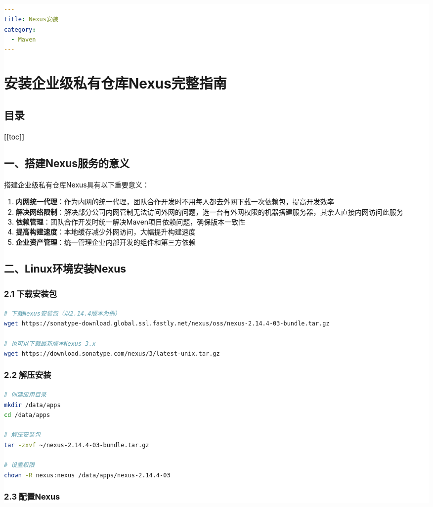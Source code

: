 ```yaml
---
title: Nexus安装
category:
  - Maven
---
```


# 安装企业级私有仓库Nexus完整指南

## 目录

[[toc]]

## 一、搭建Nexus服务的意义

搭建企业级私有仓库Nexus具有以下重要意义：

1. **内网统一代理**：作为内网的统一代理，团队合作开发时不用每人都去外网下载一次依赖包，提高开发效率
2. **解决网络限制**：解决部分公司内网管制无法访问外网的问题，选一台有外网权限的机器搭建服务器，其余人直接内网访问此服务
3. **依赖管理**：团队合作开发时统一解决Maven项目依赖问题，确保版本一致性
4. **提高构建速度**：本地缓存减少外网访问，大幅提升构建速度
5. **企业资产管理**：统一管理企业内部开发的组件和第三方依赖

## 二、Linux环境安装Nexus

### 2.1 下载安装包

```bash
# 下载Nexus安装包（以2.14.4版本为例）
wget https://sonatype-download.global.ssl.fastly.net/nexus/oss/nexus-2.14.4-03-bundle.tar.gz

# 也可以下载最新版本Nexus 3.x
wget https://download.sonatype.com/nexus/3/latest-unix.tar.gz
```

### 2.2 解压安装

```bash
# 创建应用目录
mkdir /data/apps
cd /data/apps

# 解压安装包
tar -zxvf ~/nexus-2.14.4-03-bundle.tar.gz

# 设置权限
chown -R nexus:nexus /data/apps/nexus-2.14.4-03
```

### 2.3 配置Nexus
